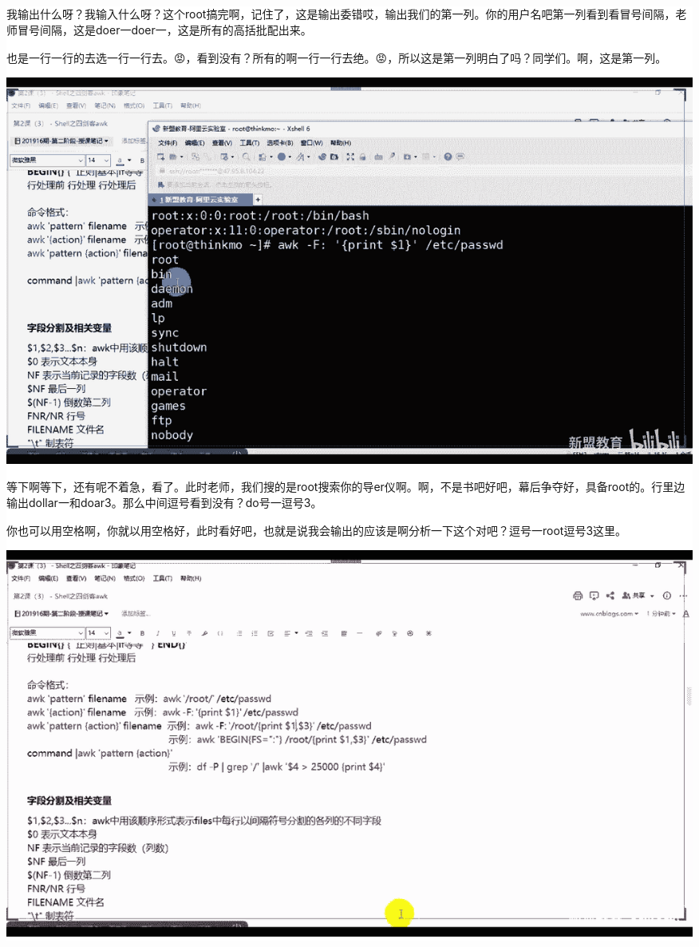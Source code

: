 我输出什么呀？我输入什么呀？这个root搞完啊，记住了，这是输出委错哎，输出我们的第一列。你的用户名吧第一列看到看冒号间隔，老师冒号间隔，这是doer一doer一，这是所有的高括批配出来。

也是一行一行的去选一行一行去。😡，看到没有？所有的啊一行一行去绝。😡，所以这是第一列明白了吗？同学们。啊，这是第一列。



![](img/6c849a81548c058cae3efd8f594e5b3f_86.png)

等下啊等下，还有呢不着急，看了。此时老师，我们搜的是root搜索你的导er仪啊。啊，不是书吧好吧，幕后争夺好，具备root的。行里边输出dollar一和doar3。那么中间逗号看到没有？do号一逗号3。

你也可以用空格啊，你就以用空格好，此时看好吧，也就是说我会输出的应该是啊分析一下这个对吧？逗号一root逗号3这里。



![](img/6c849a81548c058cae3efd8f594e5b3f_88.png)
